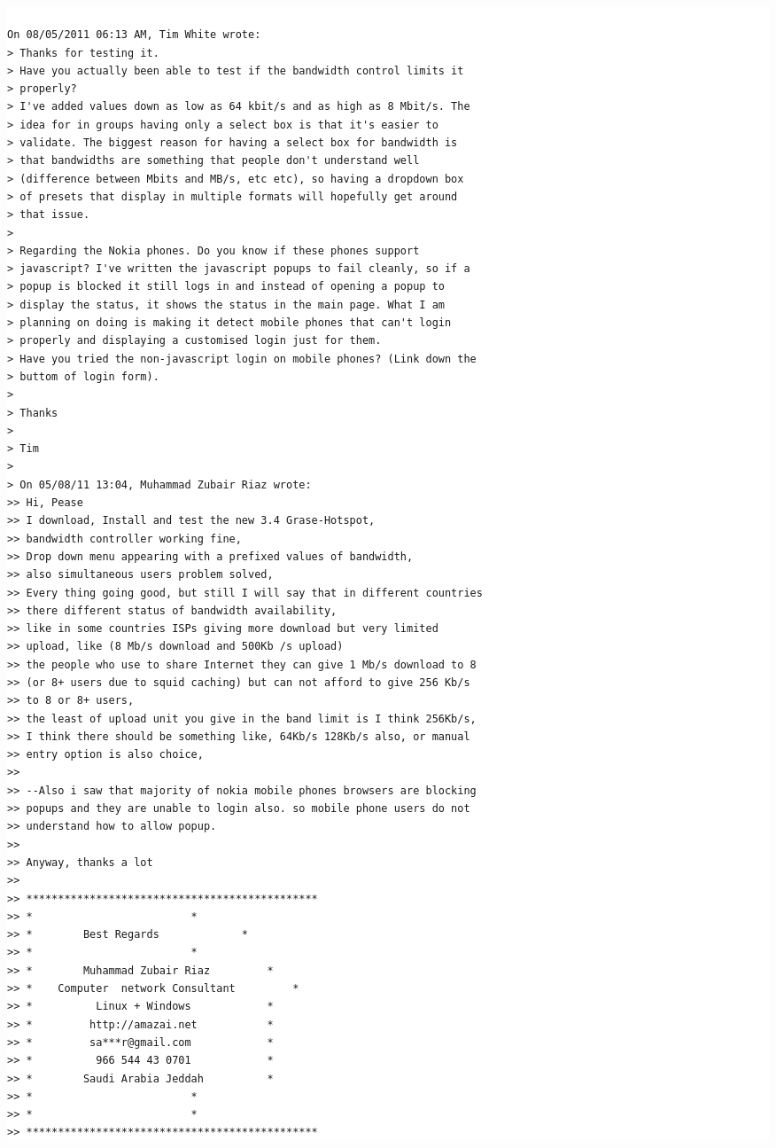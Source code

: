 ```

On 08/05/2011 06:13 AM, Tim White wrote:
> Thanks for testing it.
> Have you actually been able to test if the bandwidth control limits it
> properly?
> I've added values down as low as 64 kbit/s and as high as 8 Mbit/s. The
> idea for in groups having only a select box is that it's easier to
> validate. The biggest reason for having a select box for bandwidth is
> that bandwidths are something that people don't understand well
> (difference between Mbits and MB/s, etc etc), so having a dropdown box
> of presets that display in multiple formats will hopefully get around
> that issue.
>
> Regarding the Nokia phones. Do you know if these phones support
> javascript? I've written the javascript popups to fail cleanly, so if a
> popup is blocked it still logs in and instead of opening a popup to
> display the status, it shows the status in the main page. What I am
> planning on doing is making it detect mobile phones that can't login
> properly and displaying a customised login just for them.
> Have you tried the non-javascript login on mobile phones? (Link down the
> buttom of login form).
>
> Thanks
>
> Tim
>
> On 05/08/11 13:04, Muhammad Zubair Riaz wrote:
>> Hi, Pease
>> I download, Install and test the new 3.4 Grase-Hotspot,
>> bandwidth controller working fine,
>> Drop down menu appearing with a prefixed values of bandwidth,
>> also simultaneous users problem solved,
>> Every thing going good, but still I will say that in different countries
>> there different status of bandwidth availability,
>> like in some countries ISPs giving more download but very limited
>> upload, like (8 Mb/s download and 500Kb /s upload)
>> the people who use to share Internet they can give 1 Mb/s download to 8
>> (or 8+ users due to squid caching) but can not afford to give 256 Kb/s
>> to 8 or 8+ users,
>> the least of upload unit you give in the band limit is I think 256Kb/s,
>> I think there should be something like, 64Kb/s 128Kb/s also, or manual
>> entry option is also choice,
>>
>> --Also i saw that majority of nokia mobile phones browsers are blocking
>> popups and they are unable to login also. so mobile phone users do not
>> understand how to allow popup.
>>
>> Anyway, thanks a lot
>>
>> **********************************************
>> *					     *
>> *		Best Regards		     *
>> *					     *
>> *	    Muhammad Zubair Riaz	     *
>> *	Computer  network Consultant	     *
>> * 	      Linux + Windows		     *
>> *	     http://amazai.net		     *
>> *	     sa***r@gmail.com		     *
>> *	      966 544 43 0701		     *
>> *	    Saudi Arabia Jeddah		     *
>> *					     *
>> *					     *
>> **********************************************
```